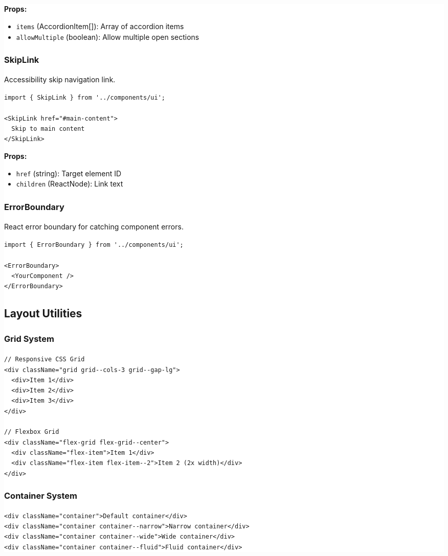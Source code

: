 **Props:**
- `items` (AccordionItem[]): Array of accordion items
- `allowMultiple` (boolean): Allow multiple open sections

### SkipLink
Accessibility skip navigation link.
```tsx
import { SkipLink } from '../components/ui';

<SkipLink href="#main-content">
  Skip to main content
</SkipLink>
```

**Props:**
- `href` (string): Target element ID
- `children` (ReactNode): Link text

### ErrorBoundary
React error boundary for catching component errors.
```tsx
import { ErrorBoundary } from '../components/ui';

<ErrorBoundary>
  <YourComponent />
</ErrorBoundary>
```

## Layout Utilities

### Grid System
```tsx
// Responsive CSS Grid
<div className="grid grid--cols-3 grid--gap-lg">
  <div>Item 1</div>
  <div>Item 2</div>
  <div>Item 3</div>
</div>

// Flexbox Grid
<div className="flex-grid flex-grid--center">
  <div className="flex-item">Item 1</div>
  <div className="flex-item flex-item--2">Item 2 (2x width)</div>
</div>
```

### Container System
```tsx
<div className="container">Default container</div>
<div className="container container--narrow">Narrow container</div>
<div className="container container--wide">Wide container</div>
<div className="container container--fluid">Fluid container</div>
```
